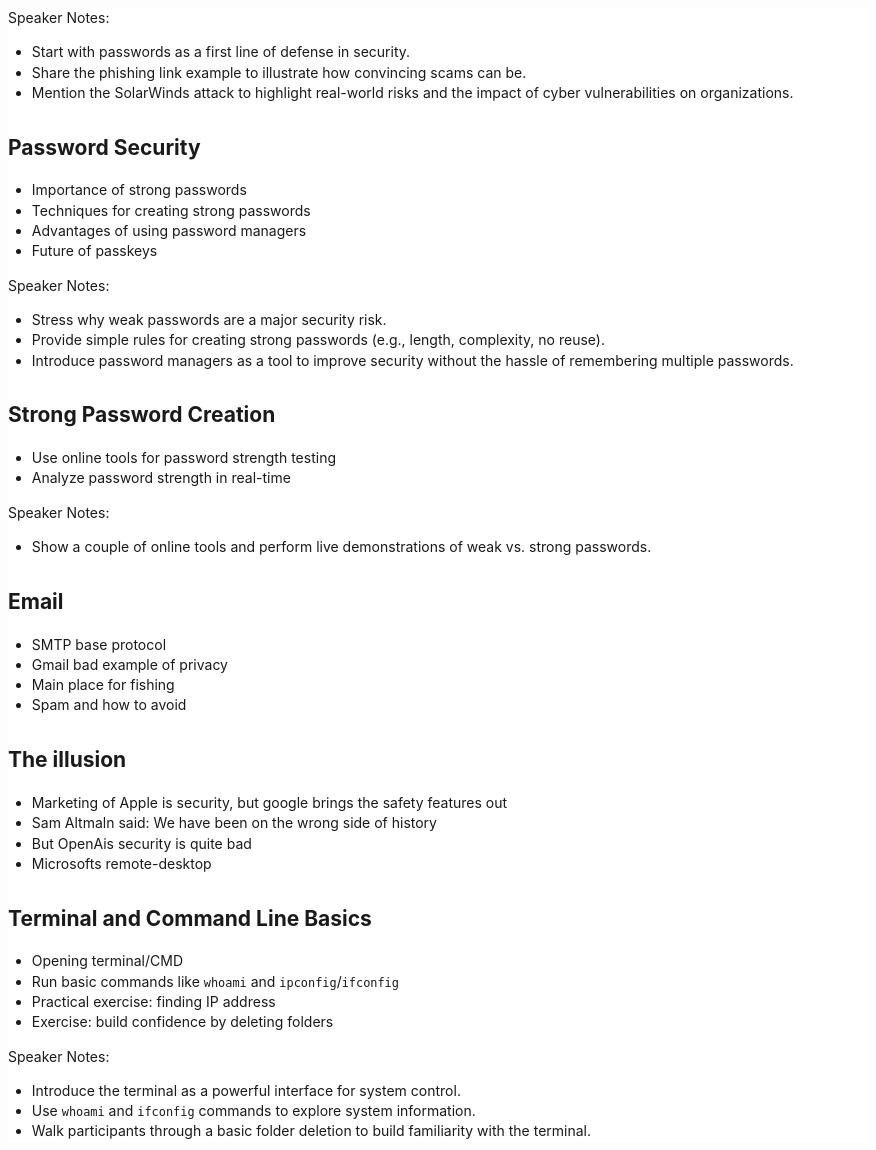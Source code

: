 Speaker Notes:
- Start with passwords as a first line of defense in security.
- Share the phishing link example to illustrate how convincing scams can be.
- Mention the SolarWinds attack to highlight real-world risks and the impact of cyber vulnerabilities on organizations.


## Password Security

- Importance of strong passwords 
- Techniques for creating strong passwords 
- Advantages of using password managers 
- Future of passkeys  

Speaker Notes:
- Stress why weak passwords are a major security risk.
- Provide simple rules for creating strong passwords (e.g., length, complexity, no reuse).
- Introduce password managers as a tool to improve security without the hassle of remembering multiple passwords.


## Strong Password Creation

- Use online tools for password strength testing 
- Analyze password strength in real-time 

Speaker Notes:
- Show a couple of online tools and perform live demonstrations of weak vs. strong passwords.


## Email

- SMTP base protocol 
- Gmail bad example of privacy 
- Main place for fishing 
- Spam and how to avoid 


## The illusion

- Marketing of Apple is security, but google brings the safety features out 
- Sam Altmaln said: We have been on the wrong side of history 
- But OpenAis security is quite bad 
- Microsofts remote-desktop 


## Terminal and Command Line Basics

- Opening terminal/CMD 
- Run basic commands like `whoami` and `ipconfig`/`ifconfig` 
- Practical exercise: finding IP address 
- Exercise: build confidence by deleting folders 

Speaker Notes:
- Introduce the terminal as a powerful interface for system control.
- Use `whoami` and `ifconfig` commands to explore system information.
- Walk participants through a basic folder deletion to build familiarity with the terminal.

